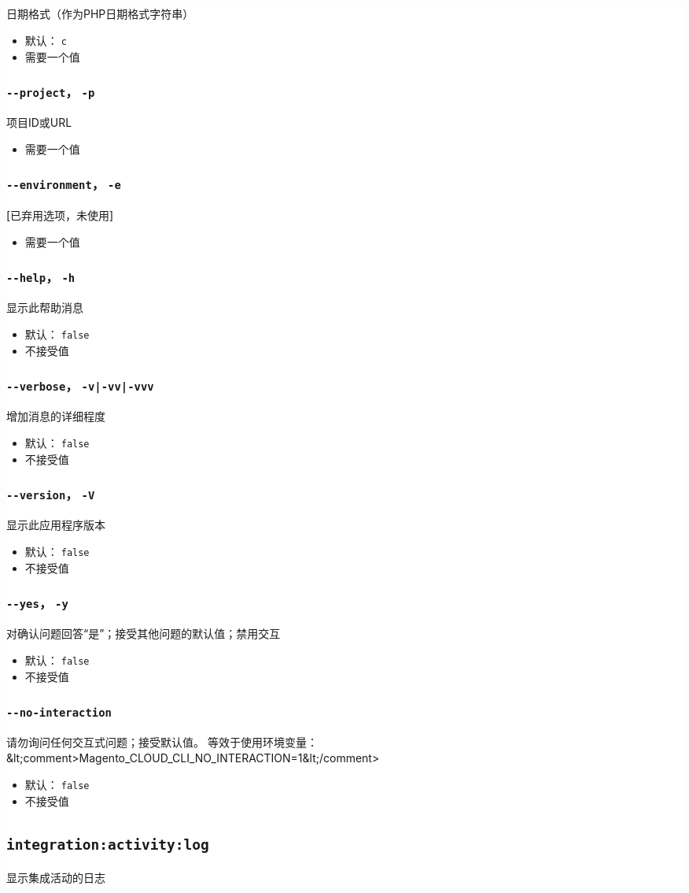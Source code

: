 日期格式（作为PHP日期格式字符串）

- 默认： `c`
- 需要一个值

### `--project`， `-p`

项目ID或URL

- 需要一个值

### `--environment`， `-e`

[已弃用选项，未使用]

- 需要一个值

### `--help`， `-h`

显示此帮助消息

- 默认： `false`
- 不接受值

### `--verbose`， `-v|-vv|-vvv`

增加消息的详细程度

- 默认： `false`
- 不接受值

### `--version`， `-V`

显示此应用程序版本

- 默认： `false`
- 不接受值

### `--yes`， `-y`

对确认问题回答“是”；接受其他问题的默认值；禁用交互

- 默认： `false`
- 不接受值

### `--no-interaction`

请勿询问任何交互式问题；接受默认值。 等效于使用环境变量： \&lt;comment>Magento_CLOUD_CLI_NO_INTERACTION=1\&lt;/comment>

- 默认： `false`
- 不接受值


## `integration:activity:log`

显示集成活动的日志
